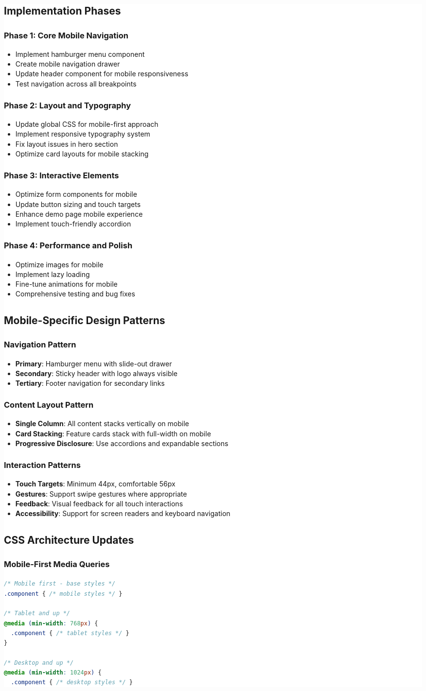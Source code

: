 ## Implementation Phases

### Phase 1: Core Mobile Navigation
- Implement hamburger menu component
- Create mobile navigation drawer
- Update header component for mobile responsiveness
- Test navigation across all breakpoints

### Phase 2: Layout and Typography
- Update global CSS for mobile-first approach
- Implement responsive typography system
- Fix layout issues in hero section
- Optimize card layouts for mobile stacking

### Phase 3: Interactive Elements
- Optimize form components for mobile
- Update button sizing and touch targets
- Enhance demo page mobile experience
- Implement touch-friendly accordion

### Phase 4: Performance and Polish
- Optimize images for mobile
- Implement lazy loading
- Fine-tune animations for mobile
- Comprehensive testing and bug fixes

## Mobile-Specific Design Patterns

### Navigation Pattern
- **Primary**: Hamburger menu with slide-out drawer
- **Secondary**: Sticky header with logo always visible
- **Tertiary**: Footer navigation for secondary links

### Content Layout Pattern
- **Single Column**: All content stacks vertically on mobile
- **Card Stacking**: Feature cards stack with full-width on mobile
- **Progressive Disclosure**: Use accordions and expandable sections

### Interaction Patterns
- **Touch Targets**: Minimum 44px, comfortable 56px
- **Gestures**: Support swipe gestures where appropriate
- **Feedback**: Visual feedback for all touch interactions
- **Accessibility**: Support for screen readers and keyboard navigation

## CSS Architecture Updates

### Mobile-First Media Queries
```css
/* Mobile first - base styles */
.component { /* mobile styles */ }

/* Tablet and up */
@media (min-width: 768px) {
  .component { /* tablet styles */ }
}

/* Desktop and up */
@media (min-width: 1024px) {
  .component { /* desktop styles */ }
```